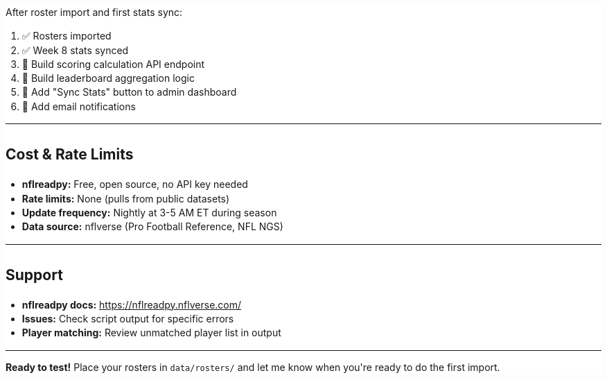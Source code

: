 After roster import and first stats sync:

1. ✅ Rosters imported
2. ✅ Week 8 stats synced
3. 🔄 Build scoring calculation API endpoint
4. 🔄 Build leaderboard aggregation logic
5. 🔄 Add "Sync Stats" button to admin dashboard
6. 🔄 Add email notifications

---

## Cost & Rate Limits

- **nflreadpy:** Free, open source, no API key needed
- **Rate limits:** None (pulls from public datasets)
- **Update frequency:** Nightly at 3-5 AM ET during season
- **Data source:** nflverse (Pro Football Reference, NFL NGS)

---

## Support

- **nflreadpy docs:** https://nflreadpy.nflverse.com/
- **Issues:** Check script output for specific errors
- **Player matching:** Review unmatched player list in output

---

**Ready to test!** Place your rosters in `data/rosters/` and let me know when you're ready to do the first import.
